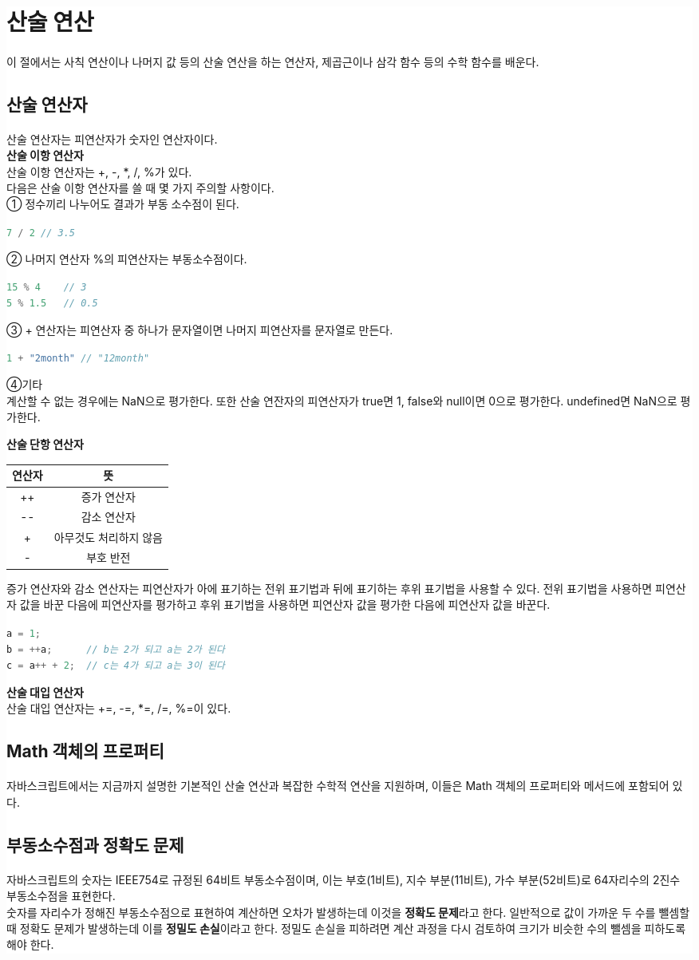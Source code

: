 산술 연산
======
이 절에서는 사칙 연산이나 나머지 값 등의 산술 연산을 하는 연산자, 제곱근이나 삼각 함수 등의 수학 함수를 배운다.

산술 연산자
------
산술 연산자는 피연산자가 숫자인 연산자이다.<br/>
**산술 이항 연산자**<br/>
산술 이항 연산자는 +, -, *, /, %가 있다.<br/>
다음은 산술 이항 연산자를 쓸 때 몇 가지 주의할 사항이다.<br/>
① 정수끼리 나누어도 결과가 부동 소수점이 된다.
```javascript
7 / 2 // 3.5
```
② 나머지 연산자 %의 피연산자는 부동소수점이다.
```javascript
15 % 4    // 3
5 % 1.5   // 0.5
```
③ + 연산자는 피연산자 중 하나가 문자열이면 나머지 피연산자를 문자열로 만든다.
```javascript
1 + "2month" // "12month"
```
④기타<br/>
계산할 수 없는 경우에는 NaN으로 평가한다. 또한 산술 연잔자의 피연산자가 true면 1, false와 null이면 0으로 평가한다. undefined면 NaN으로 평가한다.<br/>

**산술 단항 연산자**<br/>

|연산자|뜻|
|:---:|:---:|
|++|증가 연산자|
|--|감소 연산자|
|+|아무것도 처리하지 않음|
|-|부호 반전|

증가 연산자와 감소 연산자는 피연산자가 아에 표기하는 전위 표기법과 뒤에 표기하는 후위 표기법을 사용할 수 있다. 전위 표기법을 사용하면 피연산자 값을 바꾼 다음에 피연산자를 평가하고 후위 표기법을 사용하면 피연산자 값을 평가한 다음에 피연산자 값을 바꾼다.
```javascript
a = 1;
b = ++a;      // b는 2가 되고 a는 2가 된다
c = a++ + 2;  // c는 4가 되고 a는 3이 된다
```

**산술 대입 연산자**<br/>
산술 대입 연산자는 +=, -=, *=, /=, %=이 있다.

Math 객체의 프로퍼티
------
자바스크립트에서는 지금까지 설명한 기본적인 산술 연산과 복잡한 수학적 연산을 지원하며, 이들은 Math 객체의 프로퍼티와 메서드에 포함되어 있다.

부동소수점과 정확도 문제
------
자바스크립트의 숫자는 IEEE754로 규정된 64비트 부동소수점이며, 이는 부호(1비트), 지수 부분(11비트), 가수 부분(52비트)로 64자리수의 2진수 부동소수점을 표현한다.<br/>
숫자를 자리수가 정해진 부동소수점으로 표현하여 계산하면 오차가 발생하는데 이것을 **정확도 문제**라고 한다. 일반적으로 값이 가까운 두 수를 뺄셈할 때 정확도 문제가 발생하는데 이를 **정밀도 손실**이라고 한다. 정밀도 손실을 피하려면 계산 과정을 다시 검토하여 크기가 비슷한 수의 뺄셈을 피하도록 해야 한다.
